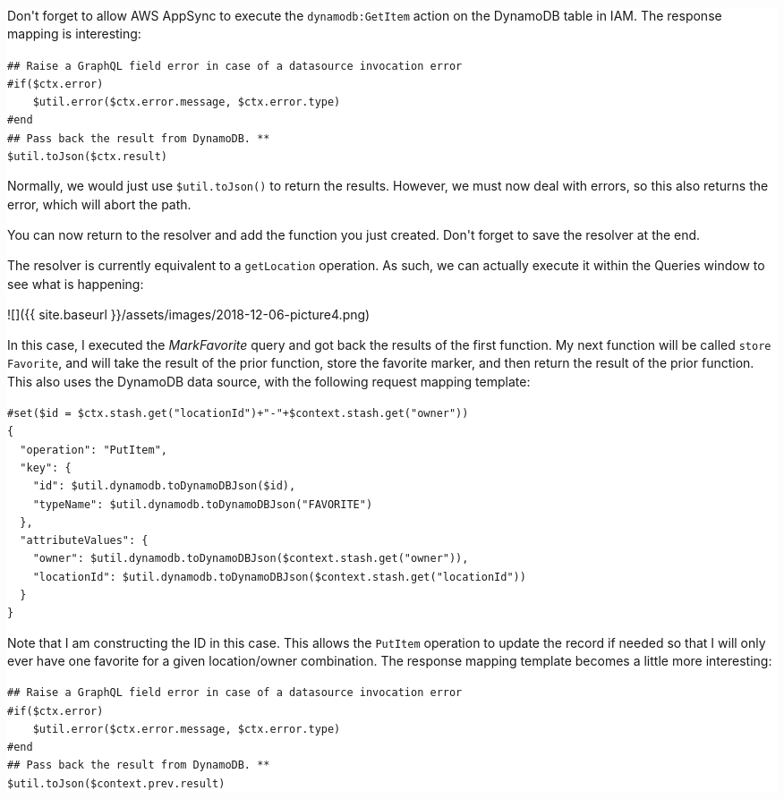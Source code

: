 Don't forget to allow AWS AppSync to execute the `dynamodb:GetItem` action on the DynamoDB table in IAM. The response mapping is interesting:

```
## Raise a GraphQL field error in case of a datasource invocation error
#if($ctx.error)
    $util.error($ctx.error.message, $ctx.error.type)
#end
## Pass back the result from DynamoDB. **
$util.toJson($ctx.result)
```

Normally, we would just use `$util.toJson()` to return the results. However, we must now deal with errors, so this also returns the error, which will abort the path. 

You can now return to the resolver and add the function you just created. Don't forget to save the resolver at the end.

The resolver is currently equivalent to a `getLocation` operation. As such, we can actually execute it within the Queries window to see what is happening:

![]({{ site.baseurl }}/assets/images/2018-12-06-picture4.png)

In this case, I executed the _MarkFavorite_ query and got back the results of the first function. My next function will be called `storeFavorite`, and will take the result of the prior function, store the favorite marker, and then return the result of the prior function. This also uses the DynamoDB data source, with the following request mapping template:

```
#set($id = $ctx.stash.get("locationId")+"-"+$context.stash.get("owner"))
{
  "operation": "PutItem",
  "key": {
    "id": $util.dynamodb.toDynamoDBJson($id),
    "typeName": $util.dynamodb.toDynamoDBJson("FAVORITE")
  },
  "attributeValues": {
    "owner": $util.dynamodb.toDynamoDBJson($context.stash.get("owner")),
    "locationId": $util.dynamodb.toDynamoDBJson($context.stash.get("locationId"))
  }
}
```

Note that I am constructing the ID in this case. This allows the `PutItem` operation to update the record if needed so that I will only ever have one favorite for a given location/owner combination. The response mapping template becomes a little more interesting:

```
## Raise a GraphQL field error in case of a datasource invocation error
#if($ctx.error)
    $util.error($ctx.error.message, $ctx.error.type)
#end
## Pass back the result from DynamoDB. **
$util.toJson($context.prev.result)
```
